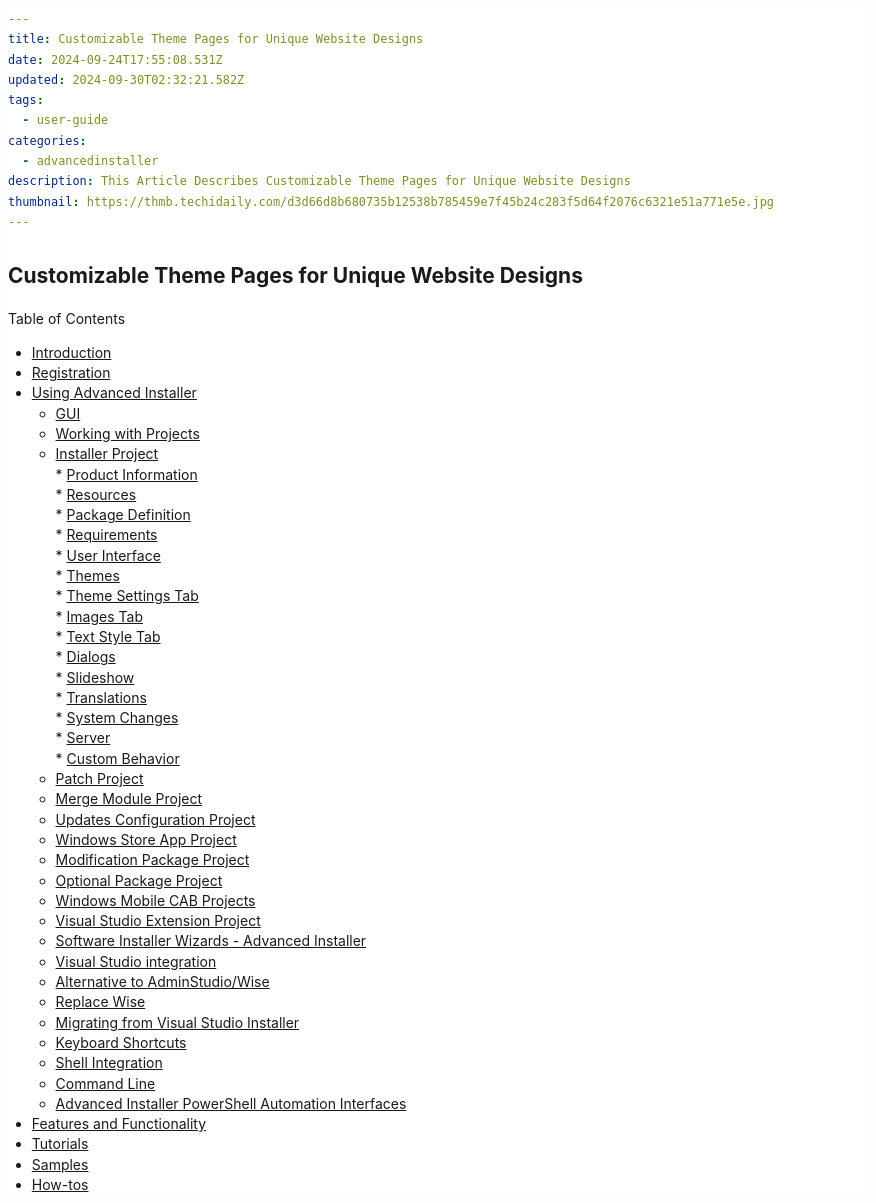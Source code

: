 ```yaml
---
title: Customizable Theme Pages for Unique Website Designs
date: 2024-09-24T17:55:08.531Z
updated: 2024-09-30T02:32:21.582Z
tags:
  - user-guide
categories:
  - advancedinstaller
description: This Article Describes Customizable Theme Pages for Unique Website Designs
thumbnail: https://thmb.techidaily.com/d3d66d8b680735b12538b785459e7f45b24c283f5d64f2076c6321e51a771e5e.jpg
---
```


## Customizable Theme Pages for Unique Website Designs

Table of Contents

* [Introduction](https://tools.techidaily.com/advancedinstaller/products/)
* [Registration](https://tools.techidaily.com/advancedinstaller/products/)
* [Using Advanced Installer](https://tools.techidaily.com/advancedinstaller/products/)  
   * [GUI](https://tools.techidaily.com/advancedinstaller/products/)  
   * [Working with Projects](https://tools.techidaily.com/advancedinstaller/products/)  
   * [Installer Project](https://tools.techidaily.com/advancedinstaller/products/)  
         * [Product Information](https://tools.techidaily.com/advancedinstaller/products/)  
         * [Resources](https://tools.techidaily.com/advancedinstaller/products/)  
         * [Package Definition](https://tools.techidaily.com/advancedinstaller/products/)  
         * [Requirements](https://tools.techidaily.com/advancedinstaller/products/)  
         * [User Interface](https://tools.techidaily.com/advancedinstaller/products/)  
                  * [Themes](https://tools.techidaily.com/advancedinstaller/products/)  
                              * [Theme Settings Tab](https://tools.techidaily.com/advancedinstaller/products/)  
                              * [Images Tab](https://tools.techidaily.com/advancedinstaller/products/)  
                              * [Text Style Tab](https://tools.techidaily.com/advancedinstaller/products/)  
                  * [Dialogs](https://tools.techidaily.com/advancedinstaller/products/)  
                  * [Slideshow](https://tools.techidaily.com/advancedinstaller/products/)  
                  * [Translations](https://tools.techidaily.com/advancedinstaller/products/)  
         * [System Changes](https://tools.techidaily.com/advancedinstaller/products/)  
         * [Server](https://tools.techidaily.com/advancedinstaller/products/)  
         * [Custom Behavior](https://tools.techidaily.com/advancedinstaller/products/)  
   * [Patch Project](https://tools.techidaily.com/advancedinstaller/products/)  
   * [Merge Module Project](https://tools.techidaily.com/advancedinstaller/products/)  
   * [Updates Configuration Project](https://tools.techidaily.com/advancedinstaller/products/)  
   * [Windows Store App Project](https://tools.techidaily.com/advancedinstaller/products/)  
   * [Modification Package Project](https://tools.techidaily.com/advancedinstaller/products/)  
   * [Optional Package Project](https://tools.techidaily.com/advancedinstaller/products/)  
   * [Windows Mobile CAB Projects](https://tools.techidaily.com/advancedinstaller/products/)  
   * [Visual Studio Extension Project](https://tools.techidaily.com/advancedinstaller/products/)  
   * [Software Installer Wizards - Advanced Installer](https://tools.techidaily.com/advancedinstaller/products/)  
   * [Visual Studio integration](https://tools.techidaily.com/advancedinstaller/products/)  
   * [Alternative to AdminStudio/Wise](https://tools.techidaily.com/advancedinstaller/products/)  
   * [Replace Wise](https://tools.techidaily.com/advancedinstaller/products/)  
   * [Migrating from Visual Studio Installer](https://tools.techidaily.com/advancedinstaller/products/)  
   * [Keyboard Shortcuts](https://tools.techidaily.com/advancedinstaller/products/)  
   * [Shell Integration](https://tools.techidaily.com/advancedinstaller/products/)  
   * [Command Line](https://tools.techidaily.com/advancedinstaller/products/)  
   * [Advanced Installer PowerShell Automation Interfaces](https://tools.techidaily.com/advancedinstaller/products/)
* [Features and Functionality](https://tools.techidaily.com/advancedinstaller/products/)
* [Tutorials](https://tools.techidaily.com/advancedinstaller/products/)
* [Samples](https://tools.techidaily.com/advancedinstaller/products/)
* [How-tos](https://tools.techidaily.com/advancedinstaller/products/)